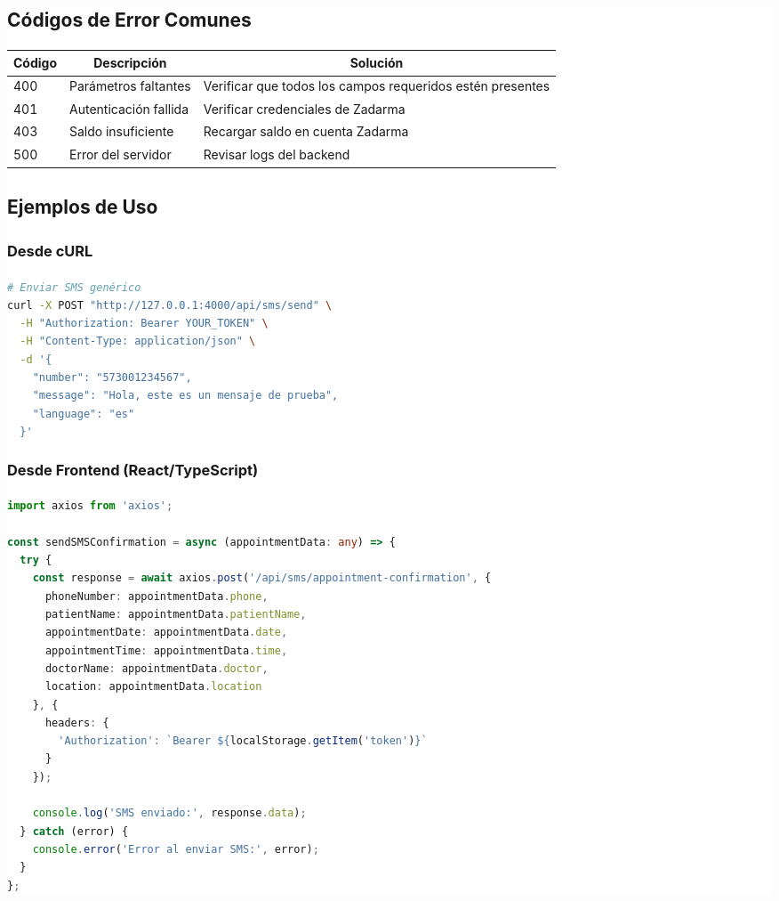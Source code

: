 ## Códigos de Error Comunes

| Código | Descripción | Solución |
|--------|-------------|----------|
| 400 | Parámetros faltantes | Verificar que todos los campos requeridos estén presentes |
| 401 | Autenticación fallida | Verificar credenciales de Zadarma |
| 403 | Saldo insuficiente | Recargar saldo en cuenta Zadarma |
| 500 | Error del servidor | Revisar logs del backend |

## Ejemplos de Uso

### Desde cURL

```bash
# Enviar SMS genérico
curl -X POST "http://127.0.0.1:4000/api/sms/send" \
  -H "Authorization: Bearer YOUR_TOKEN" \
  -H "Content-Type: application/json" \
  -d '{
    "number": "573001234567",
    "message": "Hola, este es un mensaje de prueba",
    "language": "es"
  }'
```

### Desde Frontend (React/TypeScript)

```typescript
import axios from 'axios';

const sendSMSConfirmation = async (appointmentData: any) => {
  try {
    const response = await axios.post('/api/sms/appointment-confirmation', {
      phoneNumber: appointmentData.phone,
      patientName: appointmentData.patientName,
      appointmentDate: appointmentData.date,
      appointmentTime: appointmentData.time,
      doctorName: appointmentData.doctor,
      location: appointmentData.location
    }, {
      headers: {
        'Authorization': `Bearer ${localStorage.getItem('token')}`
      }
    });

    console.log('SMS enviado:', response.data);
  } catch (error) {
    console.error('Error al enviar SMS:', error);
  }
};
```
